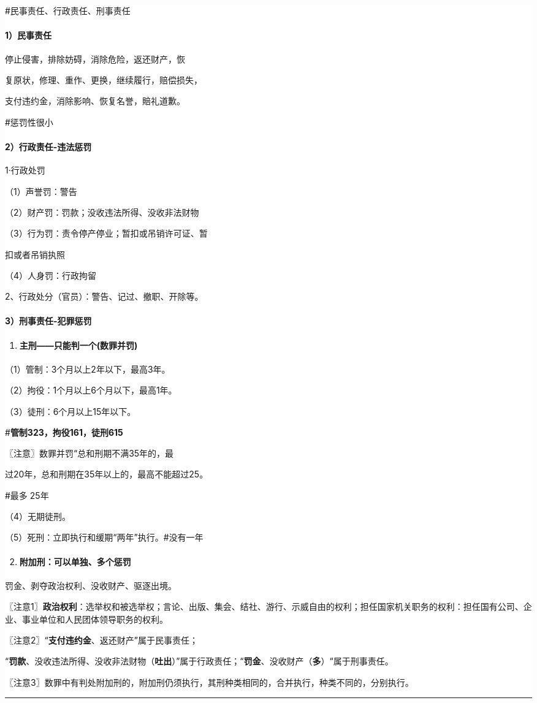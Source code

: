 \#民事责任、行政责任、刑事责任

#### 1）民事责任

停止侵害，排除妨碍，消除危险，返还财产，恢

复原状，修理、重作、更换，继续履行，赔偿损失，

支付违约金，消除影响、恢复名誉，賠礼道歉。

\#惩罚性很小

#### 2）行政责任-违法惩罚

1·行政处罚

（1）声誉罚：警告

（2）财产罚：罚款；没收违法所得、没收非法财物

（3）行为罚：责令停产停业；暂扣或吊销许可证、暂

扣或者吊销执照

（4）人身罚：行政拘留

2、行政处分（官员）：警告、记过、撤职、开除等。

#### 3）刑事责任-犯罪惩罚

1. #### 主刑——**只能判一个**(**数罪并罚**)

（1）管制：3个月以上2年以下，最高3年。 

（2）拘役：1个月以上6个月以下，最高1年。

（3）徒刑：6个月以上15年以下。

\#**管制323，拘役161，徒刑615**

〖注意〗数罪并罚“总和刑期不满35年的，最

过20年，总和刑期在35年以上的，最高不能超过25。

\#最多 25年

（4）无期徒刑。

（5）死刑：立即执行和缓期“两年”执行。#没有一年

2. #### 附加刑：可以单独、多个惩罚

罚金、剥夺政治权利、没收财产、驱逐出境。

 

〖注意1〗**政治权利**：选举权和被选举权；言论、出版、集会、结社、游行、示威自由的权利；担任国家机关职务的权利：担任国有公司、企业、事业单位和人民团体领导职务的权利。

〖注意2〗“**支付违约金**、返还财产”属于民事责任；

“**罚款**、没收违法所得、没收非法财物（**吐出**）”属于行政责任；“**罚金**、没收财产（**多**）“属于刑事责任。

〖注意3〗数罪中有判处附加刑的，附加刑仍须执行，其刑种类相同的，合并执行，种类不同的，分别执行。

---
